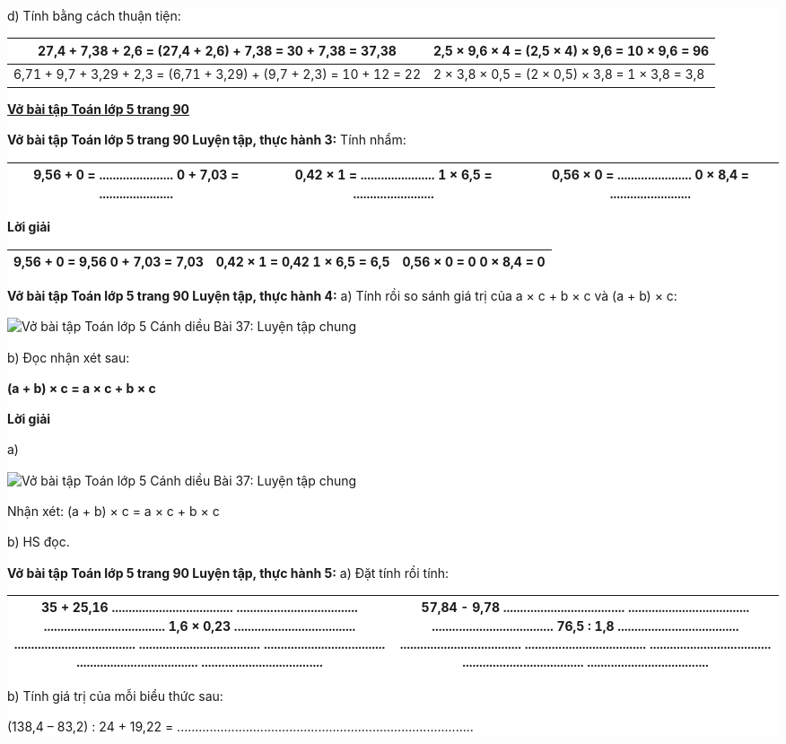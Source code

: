 d) Tính bằng cách thuận tiện:

27,4 + 7,38 + 2,6 = (27,4 + 2,6) + 7,38  = 30 + 7,38  = 37,38 |  2,5 × 9,6 × 4 = (2,5 × 4) × 9,6 = 10 × 9,6  = 96  
---|---  
6,71 + 9,7 + 3,29 + 2,3 = (6,71 + 3,29) + (9,7 + 2,3) = 10 + 12 = 22 |  2 × 3,8 × 0,5 = (2 × 0,5) × 3,8 = 1 × 3,8 = 3,8  
  
[**Vở bài tập Toán lớp 5 trang 90**](https://vietjack.com/vbt-toan-5-cd/vbt-toan-lop-5-trang-90.jsp)

**Vở bài tập Toán lớp 5 trang 90 Luyện tập, thực hành 3:** Tính nhẩm:

9,56 + 0 = ...................... 0 + 7,03 = ...................... |  0,42 × 1 = ...................... 1 × 6,5 = ........................ |  0,56 × 0 = ...................... 0 × 8,4 = ........................  
---|---|---  
  
**Lời giải**

9,56 + 0 = 9,56 0 + 7,03 = 7,03 |  0,42 × 1 = 0,42 1 × 6,5 = 6,5 |  0,56 × 0 = 0 0 × 8,4 = 0  
---|---|---  
  
**Vở bài tập Toán lớp 5 trang 90 Luyện tập, thực hành 4:** a) Tính rồi so sánh giá trị của a × c + b × c và (a + b) × c:

![Vở bài tập Toán lớp 5 Cánh diều Bài 37: Luyện tập chung](https://vietjack.com/vbt-toan-5-cd/images/bai-37-luyen-tap-chung-4.PNG)

b) Đọc nhận xét sau:

**(a + b) × c = a × c + b × c**

**Lời giải**

a)

![Vở bài tập Toán lớp 5 Cánh diều Bài 37: Luyện tập chung](https://vietjack.com/vbt-toan-5-cd/images/bai-37-luyen-tap-chung-5.PNG)

Nhận xét: (a + b) × c = a × c + b × c 

b) HS đọc.

**Vở bài tập Toán lớp 5 trang 90 Luyện tập, thực hành 5:** a) Đặt tính rồi tính:

35 + 25,16 .................................... .................................... .................................... 1,6 × 0,23 .................................... .................................... .................................... .................................... .................................... .................................... |  57,84 - 9,78 .................................... .................................... .................................... 76,5 : 1,8 .................................... .................................... .................................... .................................... .................................... ....................................  
---|---  
  
b) Tính giá trị của mỗi biểu thức sau:

(138,4 – 83,2) : 24 + 19,22 = ..................................................................................
